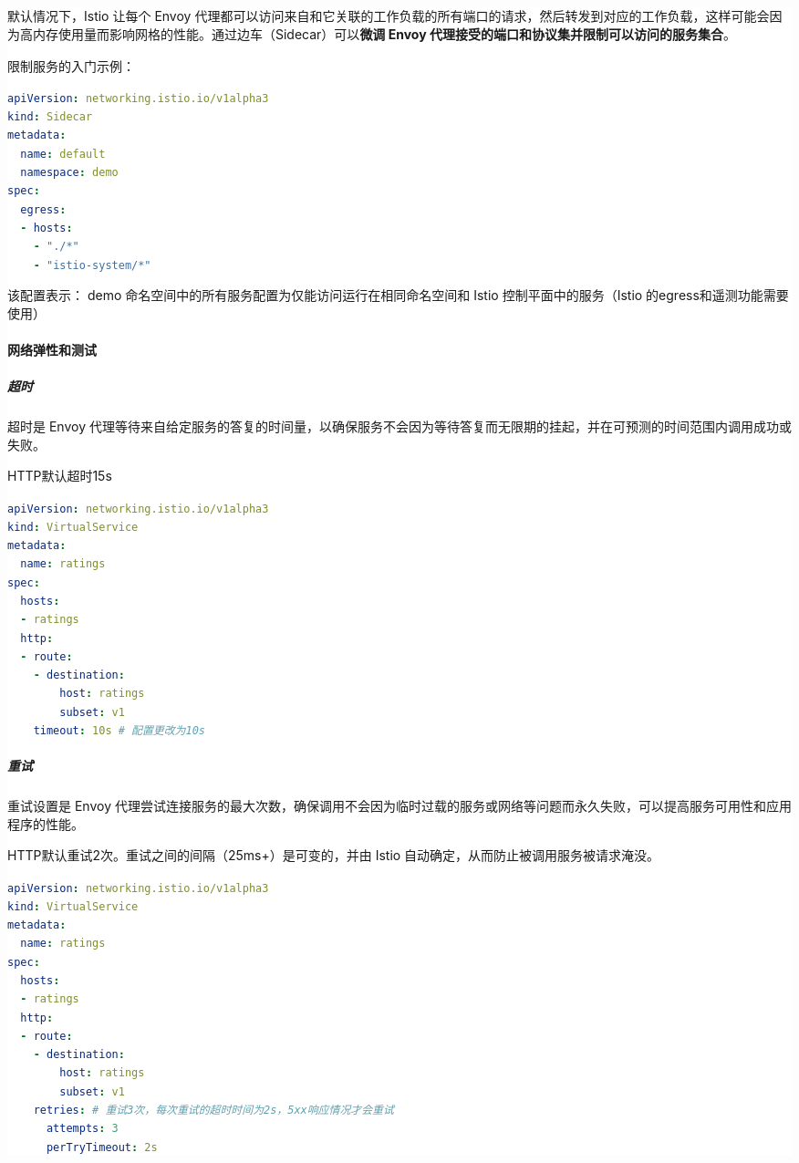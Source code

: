 默认情况下，Istio 让每个 Envoy 代理都可以访问来自和它关联的工作负载的所有端口的请求，然后转发到对应的工作负载，这样可能会因为高内存使用量而影响网格的性能。通过边车（Sidecar）可以**微调 Envoy 代理接受的端口和协议集并限制可以访问的服务集合**。



限制服务的入门示例：

```yaml
apiVersion: networking.istio.io/v1alpha3
kind: Sidecar
metadata:
  name: default
  namespace: demo
spec:
  egress:
  - hosts:
    - "./*"
    - "istio-system/*"
```

该配置表示： demo 命名空间中的所有服务配置为仅能访问运行在相同命名空间和 Istio 控制平面中的服务（Istio 的egress和遥测功能需要使用）



#### 网络弹性和测试

##### 超时

超时是 Envoy 代理等待来自给定服务的答复的时间量，以确保服务不会因为等待答复而无限期的挂起，并在可预测的时间范围内调用成功或失败。

HTTP默认超时15s

```yaml
apiVersion: networking.istio.io/v1alpha3
kind: VirtualService
metadata:
  name: ratings
spec:
  hosts:
  - ratings
  http:
  - route:
    - destination:
        host: ratings
        subset: v1
    timeout: 10s # 配置更改为10s
```



##### 重试

重试设置是 Envoy 代理尝试连接服务的最大次数，确保调用不会因为临时过载的服务或网络等问题而永久失败，可以提高服务可用性和应用程序的性能。

HTTP默认重试2次。重试之间的间隔（25ms+）是可变的，并由 Istio 自动确定，从而防止被调用服务被请求淹没。

```yaml
apiVersion: networking.istio.io/v1alpha3
kind: VirtualService
metadata:
  name: ratings
spec:
  hosts:
  - ratings
  http:
  - route:
    - destination:
        host: ratings
        subset: v1
    retries: # 重试3次，每次重试的超时时间为2s，5xx响应情况才会重试
      attempts: 3
      perTryTimeout: 2s
```